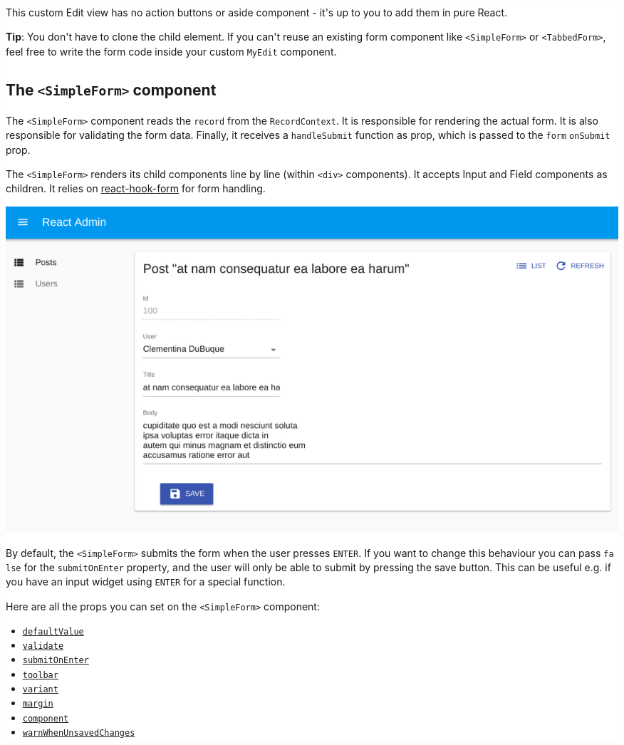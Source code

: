 This custom Edit view has no action buttons or aside component - it's up to you to add them in pure React.

**Tip**: You don't have to clone the child element. If you can't reuse an existing form component like `<SimpleForm>` or `<TabbedForm>`, feel free to write the form code inside your custom `MyEdit` component. 

## The `<SimpleForm>` component

The `<SimpleForm>` component reads the `record` from the `RecordContext`. It is responsible for rendering the actual form. It is also responsible for validating the form data. Finally, it receives a `handleSubmit` function as prop, which is passed to the `form` `onSubmit` prop.

The `<SimpleForm>` renders its child components line by line (within `<div>` components). It accepts Input and Field components as children. It relies on [react-hook-form](https://react-hook-form.com/) for form handling.

![post edition form](./img/post-edition.png)

By default, the `<SimpleForm>` submits the form when the user presses `ENTER`. If you want
to change this behaviour you can pass `false` for the `submitOnEnter` property, and the user will only be able to submit by pressing the save button. This can be useful e.g. if you have an input widget using `ENTER` for a special function.

Here are all the props you can set on the `<SimpleForm>` component:

* [`defaultValue`](#default-values)
* [`validate`](#validation)
* [`submitOnEnter`](#submit-on-enter)
* [`toolbar`](#toolbar)
* [`variant`](#variant)
* [`margin`](#margin)
* [`component`](#simpleform-component)
* [`warnWhenUnsavedChanges`](#warning-about-unsaved-changes)
